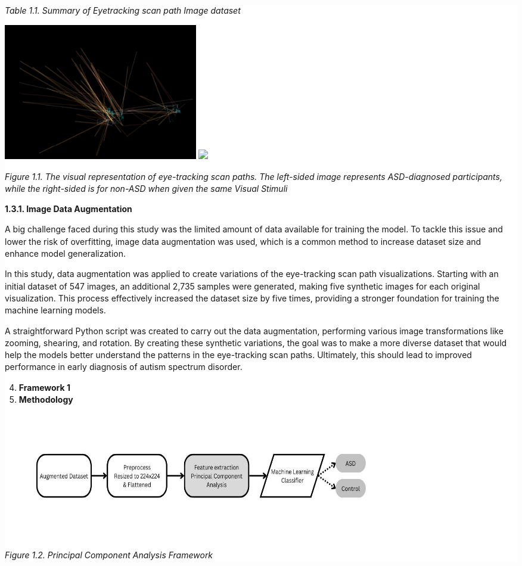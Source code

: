 *Table 1.1. Summary of Eyetracking scan path Image dataset*

![](images/Aspose.Words.9a5bf794-4744-4d8a-97f8-cd02bee75a96.006.png) ![](Aspose.Words.9a5bf794-4744-4d8a-97f8-cd02bee75a96.007.png)

*Figure 1.1. The visual representation of eye-tracking scan paths. The left-sided image      represents ASD-diagnosed participants, while the right-sided is for non-ASD when given the same Visual Stimuli*

**1.3.1. Image Data Augmentation**

A big challenge faced during this study was the limited amount of data available for training the model. To tackle this issue and lower the risk of overfitting, image data augmentation was used, which is a common method to increase dataset size and enhance model generalization.

In this study, data augmentation was applied to create variations of the eye-tracking scan path visualizations. Starting with an initial dataset of 547 images, an additional 2,735 samples were generated, making five synthetic images for each original visualization. This process effectively increased the dataset size by five times, providing a stronger foundation for training the machine learning models.

A straightforward Python script was created to carry out the data augmentation, performing various image transformations like zooming, shearing, and rotation. By creating these synthetic variations, the goal was to make a more diverse dataset that would help the models better understand the patterns in the eye-tracking scan paths. Ultimately, this should lead to improved performance in early diagnosis of autism spectrum disorder.

4. **Framework 1**
1. **Methodology**

![](images/Aspose.Words.9a5bf794-4744-4d8a-97f8-cd02bee75a96.008.jpeg)

*Figure 1.2. Principal Component Analysis Framework*

